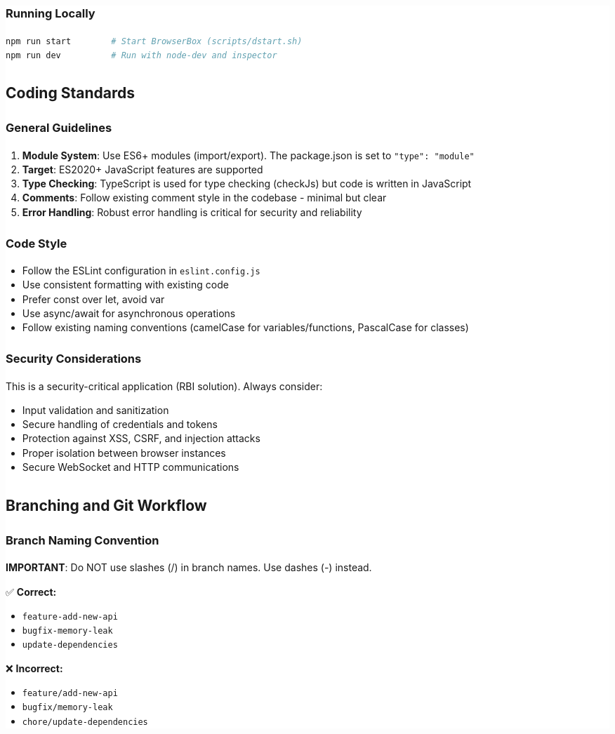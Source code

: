 ### Running Locally

```bash
npm run start        # Start BrowserBox (scripts/dstart.sh)
npm run dev          # Run with node-dev and inspector
```

## Coding Standards

### General Guidelines

1. **Module System**: Use ES6+ modules (import/export). The package.json is set to `"type": "module"`
2. **Target**: ES2020+ JavaScript features are supported
3. **Type Checking**: TypeScript is used for type checking (checkJs) but code is written in JavaScript
4. **Comments**: Follow existing comment style in the codebase - minimal but clear
5. **Error Handling**: Robust error handling is critical for security and reliability

### Code Style

- Follow the ESLint configuration in `eslint.config.js`
- Use consistent formatting with existing code
- Prefer const over let, avoid var
- Use async/await for asynchronous operations
- Follow existing naming conventions (camelCase for variables/functions, PascalCase for classes)

### Security Considerations

This is a security-critical application (RBI solution). Always consider:
- Input validation and sanitization
- Secure handling of credentials and tokens
- Protection against XSS, CSRF, and injection attacks
- Proper isolation between browser instances
- Secure WebSocket and HTTP communications

## Branching and Git Workflow

### Branch Naming Convention

**IMPORTANT**: Do NOT use slashes (/) in branch names. Use dashes (-) instead.

✅ **Correct:**
- `feature-add-new-api`
- `bugfix-memory-leak`
- `update-dependencies`

❌ **Incorrect:**
- `feature/add-new-api`
- `bugfix/memory-leak`
- `chore/update-dependencies`

